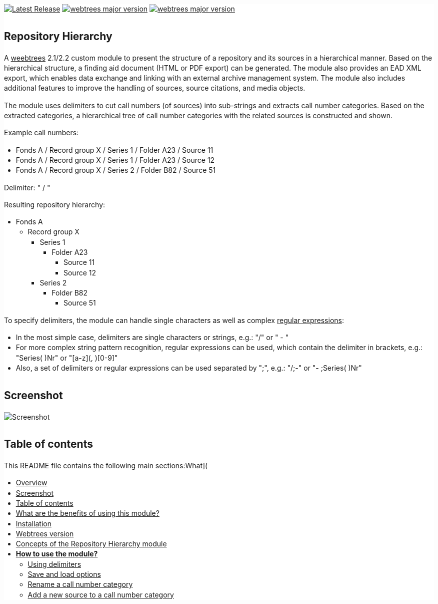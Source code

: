 [![Latest Release](https://img.shields.io/github/v/release/Jefferson49/RepositoryHierarchy?display_name=tag)](https://github.com/Jefferson49/RepositoryHierarchy/releases/latest)
[![webtrees major version](https://img.shields.io/badge/webtrees-v2.1.x-green)](https://webtrees.net/download)
[![webtrees major version](https://img.shields.io/badge/webtrees-v2.2.x-green)](https://webtrees.net/download)
	
##  Repository Hierarchy
A [weebtrees](https://webtrees.net) 2.1/2.2 custom module to present the structure of a repository and its sources in a hierarchical manner. Based on the hierarchical structure, a finding aid document (HTML or PDF export) can be generated. The module also provides an EAD XML export, which enables data exchange and linking with an external archive management system. The module also includes additional features to improve the handling of sources, source citations, and media objects.

The module uses delimiters to cut call numbers (of sources) into sub-strings and extracts call number categories. Based on the extracted categories, a hierarchical tree of call number categories with the related sources is constructed and shown.

Example call numbers:
+ Fonds A / Record group X / Series 1 / Folder A23 / Source 11
+ Fonds A / Record group X / Series 1 / Folder A23 / Source 12
+ Fonds A / Record group X / Series 2 / Folder B82 / Source 51

Delimiter: 
" / "

Resulting repository hierarchy:
+ Fonds A
    + Record group X
        + Series 1
            + Folder A23
                + Source 11
                + Source 12
        + Series 2
            + Folder B82
                + Source 51

To specify delimiters, the module can handle single characters as well as complex [regular expressions](https://en.wikipedia.org/wiki/Regular_expression):
+ In the most simple case, delimiters are single characters or strings, e.g.: "/" or " - "
+ For more complex string pattern recognition, regular expressions can be used, which contain the delimiter in brackets, e.g.: "Series( )Nr" or "\[a-z\](, )\[0-9\]"
+ Also, a set of delimiters or regular expressions can be used separated by ";", e.g.: "/;-" or "- ;Series( )Nr"

##  Screenshot
![Screenshot](resources/img/screenshot.jpg)
		
##  Table of contents
This README file contains the following main sections:What](
*   [Overview](#repository-hierarchy-overview)
*   [Screenshot](#screenshot)
*   [Table of contents](#table-of-contents)
*   [What are the benefits of using this module?](#what-are-the-benefits-of-using-this-module)
*   [Installation](#installation)
*   [Webtrees version](#webtrees-version)
*   [Concepts of the Repository Hierarchy module](#concepts-of-the-repository-hierarchy-module)
*   [**How to use the module?**](#how-to-use-the-module)
    *   [Using delimiters](#usage-of-a-single-delimiter)
    *   [Save and load options](#save-and-load-options)
    *   [Rename a call number category](#rename-a-call-number-category)
    *   [Add a new source to a call number category](#add-a-new-source-to-a-call-number-category)